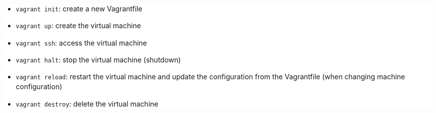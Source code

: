 - `vagrant init`: create a new Vagrantfile

- `vagrant up`: create the virtual machine

- `vagrant ssh`: access the virtual machine

- `vagrant halt`: stop the virtual machine (shutdown)

- `vagrant reload`: restart the virtual machine and update the configuration from the Vagrantfile (when changing machine configuration)

- `vagrant destroy`: delete the virtual machine

